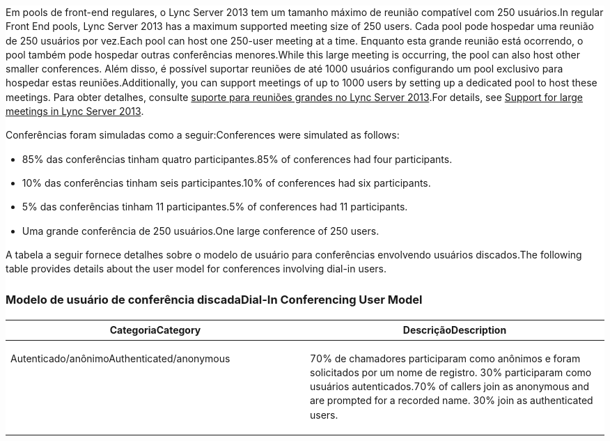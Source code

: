 </table>


<span data-ttu-id="253c8-263">Em pools de front-end regulares, o Lync Server 2013 tem um tamanho máximo de reunião compatível com 250 usuários.</span><span class="sxs-lookup"><span data-stu-id="253c8-263">In regular Front End pools, Lync Server 2013 has a maximum supported meeting size of 250 users.</span></span> <span data-ttu-id="253c8-264">Cada pool pode hospedar uma reunião de 250 usuários por vez.</span><span class="sxs-lookup"><span data-stu-id="253c8-264">Each pool can host one 250-user meeting at a time.</span></span> <span data-ttu-id="253c8-265">Enquanto esta grande reunião está ocorrendo, o pool também pode hospedar outras conferências menores.</span><span class="sxs-lookup"><span data-stu-id="253c8-265">While this large meeting is occurring, the pool can also host other smaller conferences.</span></span> <span data-ttu-id="253c8-266">Além disso, é possível suportar reuniões de até 1000 usuários configurando um pool exclusivo para hospedar estas reuniões.</span><span class="sxs-lookup"><span data-stu-id="253c8-266">Additionally, you can support meetings of up to 1000 users by setting up a dedicated pool to host these meetings.</span></span> <span data-ttu-id="253c8-267">Para obter detalhes, consulte [suporte para reuniões grandes no Lync Server 2013](lync-server-2013-support-for-large-meetings.md).</span><span class="sxs-lookup"><span data-stu-id="253c8-267">For details, see [Support for large meetings in Lync Server 2013](lync-server-2013-support-for-large-meetings.md).</span></span>

<span data-ttu-id="253c8-268">Conferências foram simuladas como a seguir:</span><span class="sxs-lookup"><span data-stu-id="253c8-268">Conferences were simulated as follows:</span></span>

  - <span data-ttu-id="253c8-269">85% das conferências tinham quatro participantes.</span><span class="sxs-lookup"><span data-stu-id="253c8-269">85% of conferences had four participants.</span></span>

  - <span data-ttu-id="253c8-270">10% das conferências tinham seis participantes.</span><span class="sxs-lookup"><span data-stu-id="253c8-270">10% of conferences had six participants.</span></span>

  - <span data-ttu-id="253c8-271">5% das conferências tinham 11 participantes.</span><span class="sxs-lookup"><span data-stu-id="253c8-271">5% of conferences had 11 participants.</span></span>

  - <span data-ttu-id="253c8-272">Uma grande conferência de 250 usuários.</span><span class="sxs-lookup"><span data-stu-id="253c8-272">One large conference of 250 users.</span></span>

<span data-ttu-id="253c8-273">A tabela a seguir fornece detalhes sobre o modelo de usuário para conferências envolvendo usuários discados.</span><span class="sxs-lookup"><span data-stu-id="253c8-273">The following table provides details about the user model for conferences involving dial-in users.</span></span>

### <a name="dial-in-conferencing-user-model"></a><span data-ttu-id="253c8-274">Modelo de usuário de conferência discada</span><span class="sxs-lookup"><span data-stu-id="253c8-274">Dial-In Conferencing User Model</span></span>

<table>
<colgroup>
<col style="width: 50%" />
<col style="width: 50%" />
</colgroup>
<thead>
<tr class="header">
<th><span data-ttu-id="253c8-275">Categoria</span><span class="sxs-lookup"><span data-stu-id="253c8-275">Category</span></span></th>
<th><span data-ttu-id="253c8-276">Descrição</span><span class="sxs-lookup"><span data-stu-id="253c8-276">Description</span></span></th>
</tr>
</thead>
<tbody>
<tr class="odd">
<td><p><span data-ttu-id="253c8-277">Autenticado/anônimo</span><span class="sxs-lookup"><span data-stu-id="253c8-277">Authenticated/anonymous</span></span></p></td>
<td><p><span data-ttu-id="253c8-p129">70% de chamadores participaram como anônimos e foram solicitados por um nome de registro. 30% participaram como usuários autenticados.</span><span class="sxs-lookup"><span data-stu-id="253c8-p129">70% of callers join as anonymous and are prompted for a recorded name. 30% join as authenticated users.</span></span></p></td>
</tr>
